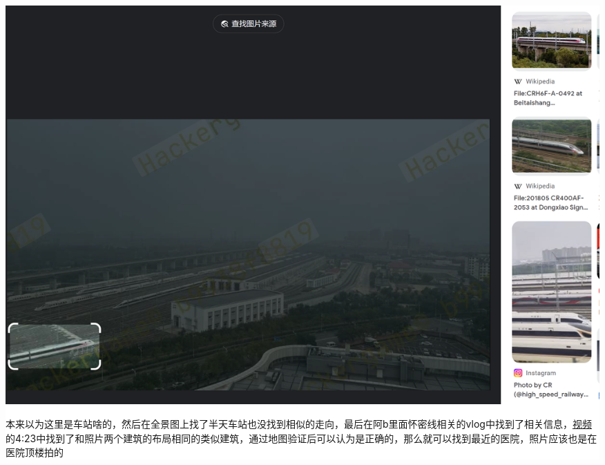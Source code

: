 ![](./assets/Snipaste_2024-11-10_16-36-25.png)

本来以为这里是车站啥的，然后在全景图上找了半天车站也没找到相似的走向，最后在阿b里面怀密线相关的vlog中找到了相关信息，[视频](https://www.bilibili.com/video/BV12z421Z74c)的4:23中找到了和照片两个建筑的布局相同的类似建筑，通过地图验证后可以认为是正确的，那么就可以找到最近的医院，照片应该也是在医院顶楼拍的
